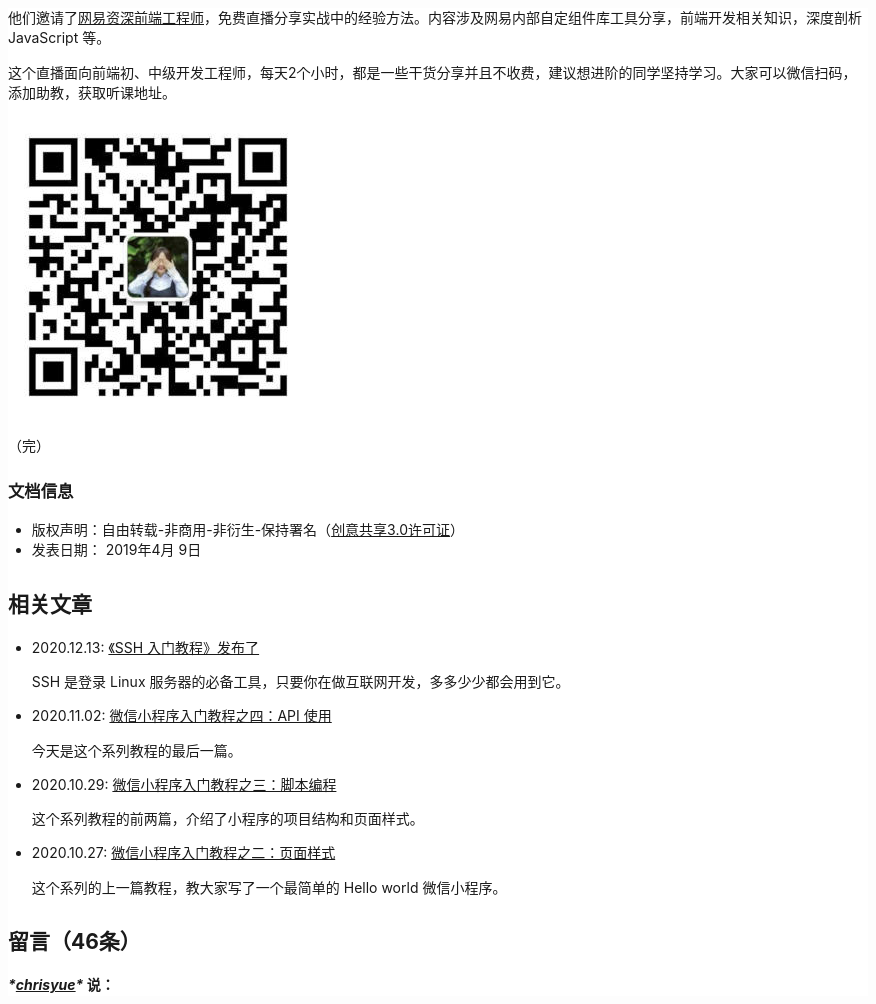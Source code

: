 他们邀请了[网易资深前端工程师](https://url.163.com/mYh)，免费直播分享实战中的经验方法。内容涉及网易内部自定组件库工具分享，前端开发相关知识，深度剖析 JavaScript 等。

这个直播面向前端初、中级开发工程师，每天2个小时，都是一些干货分享并且不收费，建议想进阶的同学坚持学习。大家可以微信扫码，添加助教，获取听课地址。

![img](LoginMethod.assets/bg2019040911.jpg)

（完）

### 文档信息

- 版权声明：自由转载-非商用-非衍生-保持署名（[创意共享3.0许可证](http://creativecommons.org/licenses/by-nc-nd/3.0/deed.zh)）
- 发表日期： 2019年4月 9日



## 相关文章

- 2020.12.13: [《SSH 入门教程》发布了](http://www.ruanyifeng.com/blog/2020/12/ssh-tutorial.html)

  SSH 是登录 Linux 服务器的必备工具，只要你在做互联网开发，多多少少都会用到它。

- 2020.11.02: [微信小程序入门教程之四：API 使用](http://www.ruanyifeng.com/blog/2020/11/wechat-miniprogram-tutorial-part-four.html)

  今天是这个系列教程的最后一篇。

- 2020.10.29: [微信小程序入门教程之三：脚本编程](http://www.ruanyifeng.com/blog/2020/10/wechat-miniprogram-tutorial-part-three.html)

  这个系列教程的前两篇，介绍了小程序的项目结构和页面样式。

- 2020.10.27: [微信小程序入门教程之二：页面样式](http://www.ruanyifeng.com/blog/2020/10/wechat-miniprogram-tutorial-part-two.html)

  这个系列的上一篇教程，教大家写了一个最简单的 Hello world 微信小程序。

## 留言（46条）

***\*[chrisyue](https://chrisyue.com/)\** 说：**
